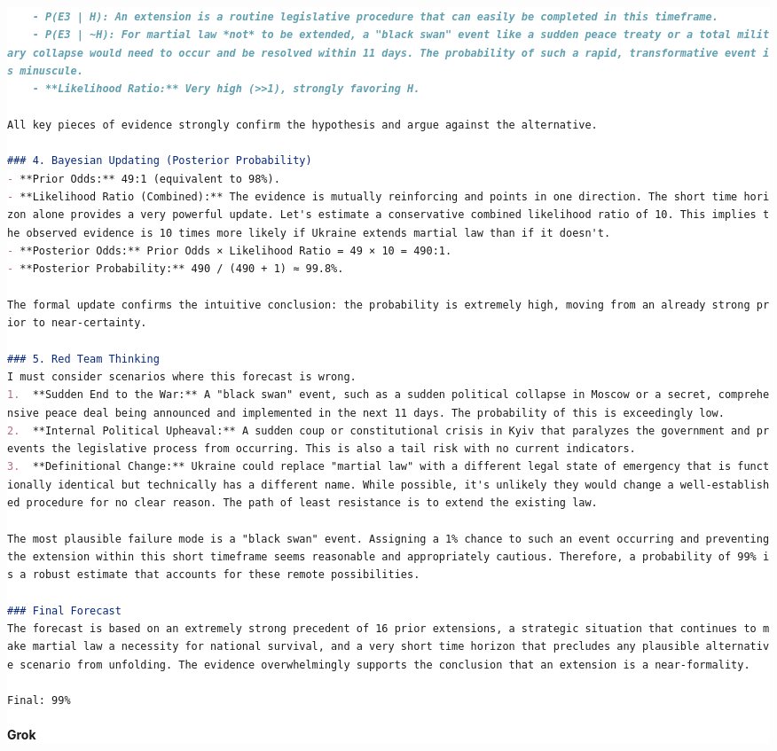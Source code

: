 ```md
    - P(E3 | H): An extension is a routine legislative procedure that can easily be completed in this timeframe.
    - P(E3 | ~H): For martial law *not* to be extended, a "black swan" event like a sudden peace treaty or a total military collapse would need to occur and be resolved within 11 days. The probability of such a rapid, transformative event is minuscule.
    - **Likelihood Ratio:** Very high (>>1), strongly favoring H.

All key pieces of evidence strongly confirm the hypothesis and argue against the alternative.

### 4. Bayesian Updating (Posterior Probability)
- **Prior Odds:** 49:1 (equivalent to 98%).
- **Likelihood Ratio (Combined):** The evidence is mutually reinforcing and points in one direction. The short time horizon alone provides a very powerful update. Let's estimate a conservative combined likelihood ratio of 10. This implies the observed evidence is 10 times more likely if Ukraine extends martial law than if it doesn't.
- **Posterior Odds:** Prior Odds × Likelihood Ratio = 49 × 10 = 490:1.
- **Posterior Probability:** 490 / (490 + 1) ≈ 99.8%.

The formal update confirms the intuitive conclusion: the probability is extremely high, moving from an already strong prior to near-certainty.

### 5. Red Team Thinking
I must consider scenarios where this forecast is wrong.
1.  **Sudden End to the War:** A "black swan" event, such as a sudden political collapse in Moscow or a secret, comprehensive peace deal being announced and implemented in the next 11 days. The probability of this is exceedingly low.
2.  **Internal Political Upheaval:** A sudden coup or constitutional crisis in Kyiv that paralyzes the government and prevents the legislative process from occurring. This is also a tail risk with no current indicators.
3.  **Definitional Change:** Ukraine could replace "martial law" with a different legal state of emergency that is functionally identical but technically has a different name. While possible, it's unlikely they would change a well-established procedure for no clear reason. The path of least resistance is to extend the existing law.

The most plausible failure mode is a "black swan" event. Assigning a 1% chance to such an event occurring and preventing the extension within this short timeframe seems reasonable and appropriately cautious. Therefore, a probability of 99% is a robust estimate that accounts for these remote possibilities.

### Final Forecast
The forecast is based on an extremely strong precedent of 16 prior extensions, a strategic situation that continues to make martial law a necessity for national survival, and a very short time horizon that precludes any plausible alternative scenario from unfolding. The evidence overwhelmingly supports the conclusion that an extension is a near-formality.

Final: 99%

```

#### Grok
